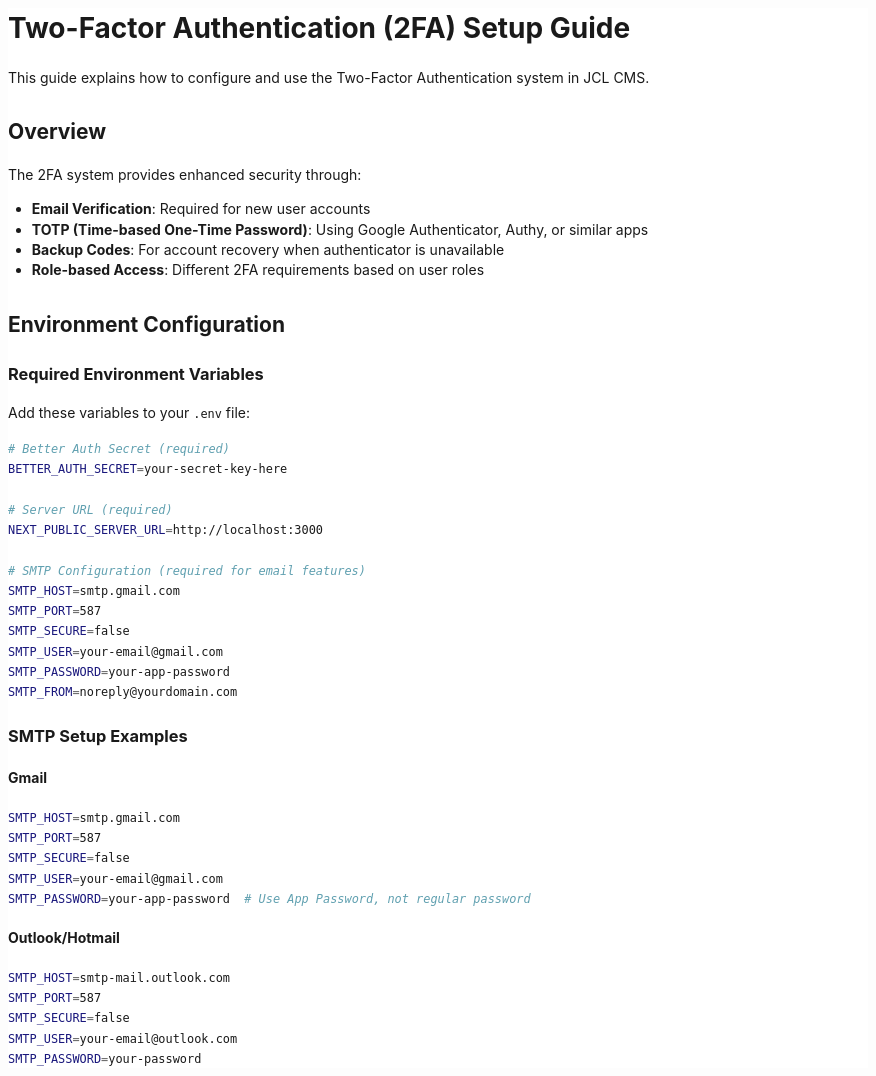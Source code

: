 # Two-Factor Authentication (2FA) Setup Guide

This guide explains how to configure and use the Two-Factor Authentication system in JCL CMS.

## Overview

The 2FA system provides enhanced security through:
- **Email Verification**: Required for new user accounts
- **TOTP (Time-based One-Time Password)**: Using Google Authenticator, Authy, or similar apps
- **Backup Codes**: For account recovery when authenticator is unavailable
- **Role-based Access**: Different 2FA requirements based on user roles

## Environment Configuration

### Required Environment Variables

Add these variables to your `.env` file:

```bash
# Better Auth Secret (required)
BETTER_AUTH_SECRET=your-secret-key-here

# Server URL (required)
NEXT_PUBLIC_SERVER_URL=http://localhost:3000

# SMTP Configuration (required for email features)
SMTP_HOST=smtp.gmail.com
SMTP_PORT=587
SMTP_SECURE=false
SMTP_USER=your-email@gmail.com
SMTP_PASSWORD=your-app-password
SMTP_FROM=noreply@yourdomain.com
```

### SMTP Setup Examples

#### Gmail
```bash
SMTP_HOST=smtp.gmail.com
SMTP_PORT=587
SMTP_SECURE=false
SMTP_USER=your-email@gmail.com
SMTP_PASSWORD=your-app-password  # Use App Password, not regular password
```

#### Outlook/Hotmail
```bash
SMTP_HOST=smtp-mail.outlook.com
SMTP_PORT=587
SMTP_SECURE=false
SMTP_USER=your-email@outlook.com
SMTP_PASSWORD=your-password
```
